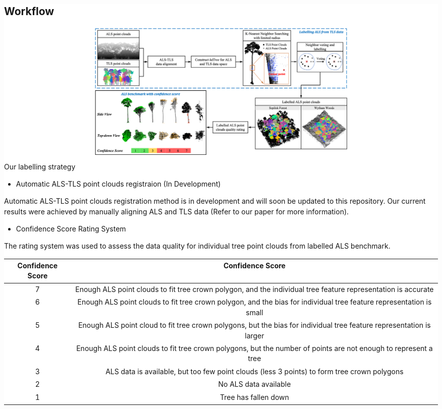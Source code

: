 
## Workflow ##
<p align="center">
<img width="500" align="center" alt="predictions" src=./Figures/labelling_workflow.png>
</p>
Our labelling strategy 

+ Automatic ALS-TLS point clouds registraion (In Development)

Automatic ALS-TLS point clouds registration method is in development and will soon be updated to this repository. Our current results were achieved by manually aligning ALS and TLS data (Refer to our paper for more information).

+ Confidence Score Rating System

The rating system was used to assess the data quality for individual tree point clouds from labelled ALS benchmark.

| Confidence Score      | Confidence Score |
| :----:   |    :----:   |
| 7    |Enough ALS point clouds to fit tree crown polygon, and the individual tree feature representation is accurate|
| 6    |Enough ALS point clouds to fit tree crown polygon, and the bias for individual tree feature representation is small|
| 5    |Enough ALS point cloud to fit tree crown polygons, but the bias for individual tree feature representation is larger|
| 4    |Enough ALS point clouds to fit tree crown polygons, but the number of points are not enough to represent a tree|
| 3    |ALS data is available, but too few point clouds (less 3 points) to form tree crown polygons|
| 2    |No ALS data available|
| 1    |Tree has fallen down|
